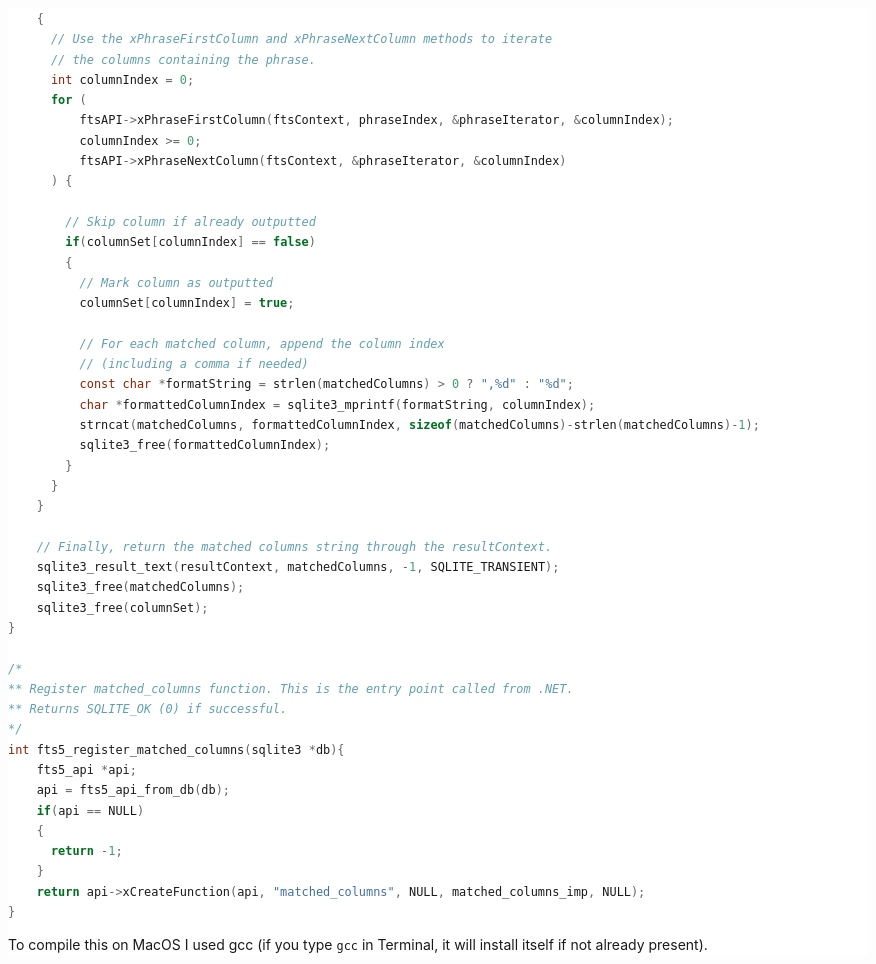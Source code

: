 ```c
    {
      // Use the xPhraseFirstColumn and xPhraseNextColumn methods to iterate 
      // the columns containing the phrase.
      int columnIndex = 0;
      for (
          ftsAPI->xPhraseFirstColumn(ftsContext, phraseIndex, &phraseIterator, &columnIndex); 
          columnIndex >= 0; 
          ftsAPI->xPhraseNextColumn(ftsContext, &phraseIterator, &columnIndex)
      ) {
      
        // Skip column if already outputted
        if(columnSet[columnIndex] == false)
        {
          // Mark column as outputted
          columnSet[columnIndex] = true;
        
          // For each matched column, append the column index
          // (including a comma if needed)
          const char *formatString = strlen(matchedColumns) > 0 ? ",%d" : "%d";
          char *formattedColumnIndex = sqlite3_mprintf(formatString, columnIndex);
          strncat(matchedColumns, formattedColumnIndex, sizeof(matchedColumns)-strlen(matchedColumns)-1);
          sqlite3_free(formattedColumnIndex);
        }
      }
    }

    // Finally, return the matched columns string through the resultContext. 
    sqlite3_result_text(resultContext, matchedColumns, -1, SQLITE_TRANSIENT);
    sqlite3_free(matchedColumns);
    sqlite3_free(columnSet);
}

/*
** Register matched_columns function. This is the entry point called from .NET.
** Returns SQLITE_OK (0) if successful.
*/
int fts5_register_matched_columns(sqlite3 *db){
    fts5_api *api;
    api = fts5_api_from_db(db);
    if(api == NULL)
    {
      return -1;
    }
    return api->xCreateFunction(api, "matched_columns", NULL, matched_columns_imp, NULL);
}
```

To compile this on MacOS I used gcc (if you type `gcc` in Terminal, it will install itself if not already present).
